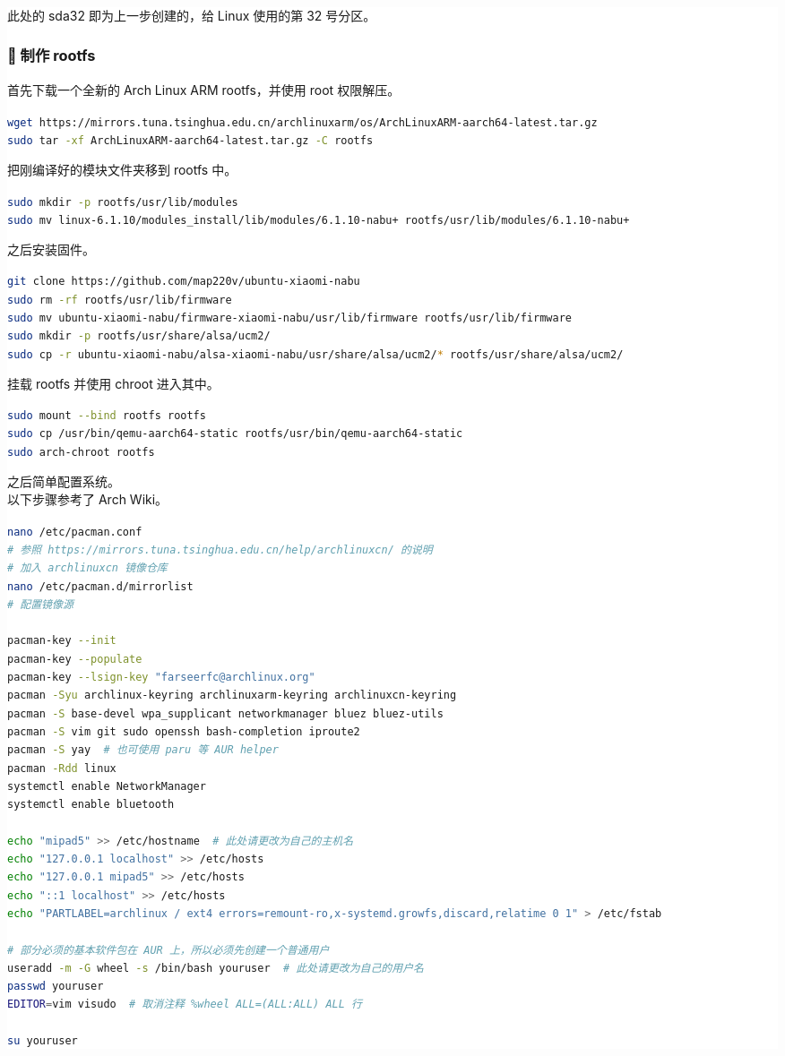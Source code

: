 此处的 sda32 即为上一步创建的，给 Linux 使用的第 32 号分区。

### 📂 制作 rootfs

首先下载一个全新的 Arch Linux ARM rootfs，并使用 root 权限解压。

```bash
wget https://mirrors.tuna.tsinghua.edu.cn/archlinuxarm/os/ArchLinuxARM-aarch64-latest.tar.gz
sudo tar -xf ArchLinuxARM-aarch64-latest.tar.gz -C rootfs
```

把刚编译好的模块文件夹移到 rootfs 中。

```bash
sudo mkdir -p rootfs/usr/lib/modules
sudo mv linux-6.1.10/modules_install/lib/modules/6.1.10-nabu+ rootfs/usr/lib/modules/6.1.10-nabu+
```

之后安装固件。

```bash
git clone https://github.com/map220v/ubuntu-xiaomi-nabu
sudo rm -rf rootfs/usr/lib/firmware
sudo mv ubuntu-xiaomi-nabu/firmware-xiaomi-nabu/usr/lib/firmware rootfs/usr/lib/firmware
sudo mkdir -p rootfs/usr/share/alsa/ucm2/
sudo cp -r ubuntu-xiaomi-nabu/alsa-xiaomi-nabu/usr/share/alsa/ucm2/* rootfs/usr/share/alsa/ucm2/
```

挂载 rootfs 并使用 chroot 进入其中。

```bash
sudo mount --bind rootfs rootfs
sudo cp /usr/bin/qemu-aarch64-static rootfs/usr/bin/qemu-aarch64-static
sudo arch-chroot rootfs
```

之后简单配置系统。  
以下步骤参考了 Arch Wiki。

```bash 在 rootfs 中
nano /etc/pacman.conf
# 参照 https://mirrors.tuna.tsinghua.edu.cn/help/archlinuxcn/ 的说明
# 加入 archlinuxcn 镜像仓库
nano /etc/pacman.d/mirrorlist
# 配置镜像源

pacman-key --init
pacman-key --populate
pacman-key --lsign-key "farseerfc@archlinux.org"
pacman -Syu archlinux-keyring archlinuxarm-keyring archlinuxcn-keyring
pacman -S base-devel wpa_supplicant networkmanager bluez bluez-utils
pacman -S vim git sudo openssh bash-completion iproute2
pacman -S yay  # 也可使用 paru 等 AUR helper
pacman -Rdd linux
systemctl enable NetworkManager
systemctl enable bluetooth

echo "mipad5" >> /etc/hostname  # 此处请更改为自己的主机名
echo "127.0.0.1 localhost" >> /etc/hosts
echo "127.0.0.1 mipad5" >> /etc/hosts
echo "::1 localhost" >> /etc/hosts
echo "PARTLABEL=archlinux / ext4 errors=remount-ro,x-systemd.growfs,discard,relatime 0 1" > /etc/fstab

# 部分必须的基本软件包在 AUR 上，所以必须先创建一个普通用户
useradd -m -G wheel -s /bin/bash youruser  # 此处请更改为自己的用户名
passwd youruser
EDITOR=vim visudo  # 取消注释 %wheel ALL=(ALL:ALL) ALL 行

su youruser
```